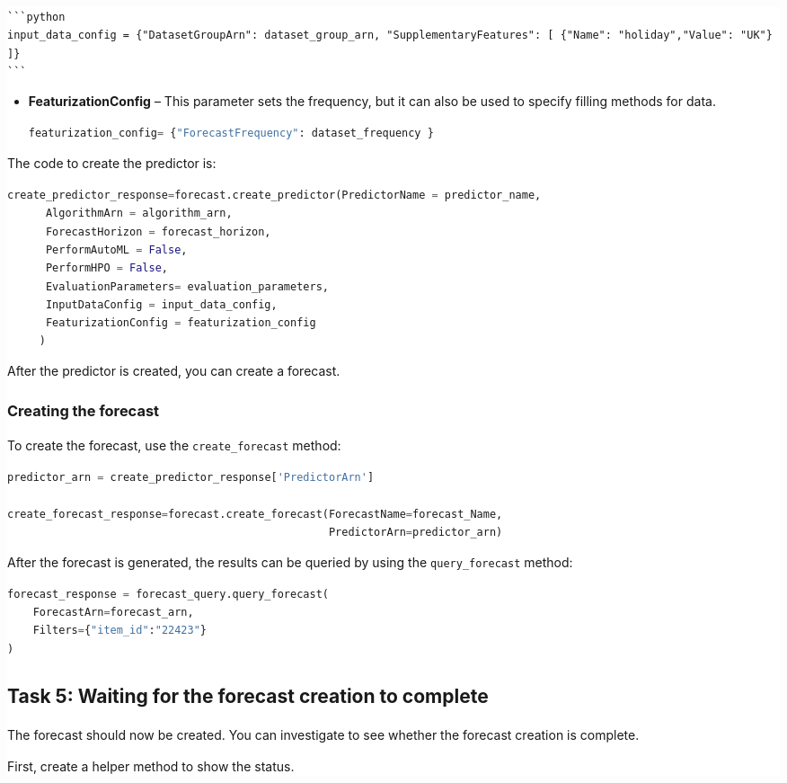     ```python
    input_data_config = {"DatasetGroupArn": dataset_group_arn, "SupplementaryFeatures": [ {"Name": "holiday","Value": "UK"} ]}
    ```


- **FeaturizationConfig** – This parameter sets the frequency, but it can also be used to specify filling methods for data.

    ```python
    featurization_config= {"ForecastFrequency": dataset_frequency }
    ```

The code to create the predictor is:

```python
create_predictor_response=forecast.create_predictor(PredictorName = predictor_name,
      AlgorithmArn = algorithm_arn,
      ForecastHorizon = forecast_horizon,
      PerformAutoML = False,
      PerformHPO = False,
      EvaluationParameters= evaluation_parameters, 
      InputDataConfig = input_data_config,
      FeaturizationConfig = featurization_config
     )
```
                                                 
After the predictor is created, you can create a forecast.

### Creating the forecast

To create the forecast, use the `create_forecast` method:

```python
predictor_arn = create_predictor_response['PredictorArn']

create_forecast_response=forecast.create_forecast(ForecastName=forecast_Name,
                                                  PredictorArn=predictor_arn)

```

After the forecast is generated, the results can be queried by using the `query_forecast` method:

```python
forecast_response = forecast_query.query_forecast(
    ForecastArn=forecast_arn,
    Filters={"item_id":"22423"}
)
```


## Task 5: Waiting for the forecast creation to complete

The forecast should now be created. You can investigate to see whether the forecast creation is complete.

First, create a helper method to show the status.
